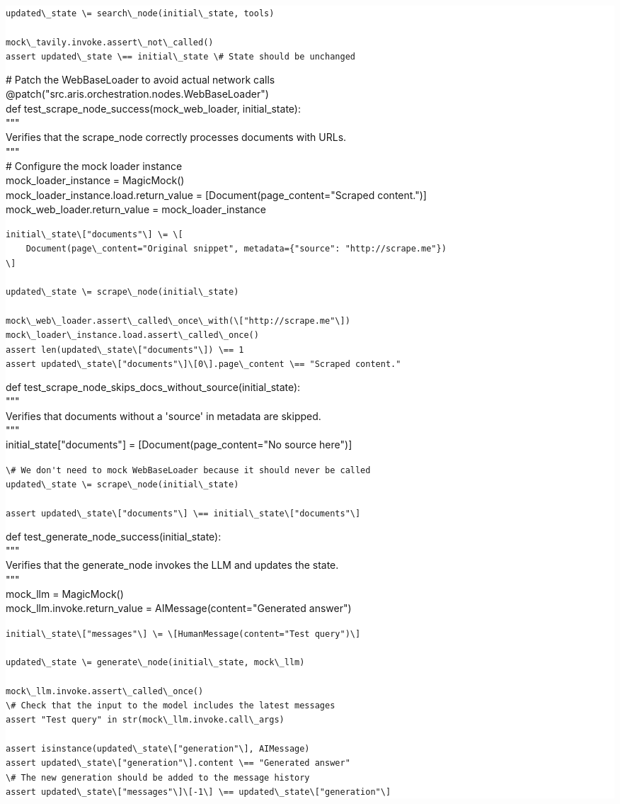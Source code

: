     updated\_state \= search\_node(initial\_state, tools)

    mock\_tavily.invoke.assert\_not\_called()  
    assert updated\_state \== initial\_state \# State should be unchanged

\# Patch the WebBaseLoader to avoid actual network calls  
@patch("src.aris.orchestration.nodes.WebBaseLoader")  
def test\_scrape\_node\_success(mock\_web\_loader, initial\_state):  
    """  
    Verifies that the scrape\_node correctly processes documents with URLs.  
    """  
    \# Configure the mock loader instance  
    mock\_loader\_instance \= MagicMock()  
    mock\_loader\_instance.load.return\_value \= \[Document(page\_content="Scraped content.")\]  
    mock\_web\_loader.return\_value \= mock\_loader\_instance

    initial\_state\["documents"\] \= \[  
        Document(page\_content="Original snippet", metadata={"source": "http://scrape.me"})  
    \]

    updated\_state \= scrape\_node(initial\_state)

    mock\_web\_loader.assert\_called\_once\_with(\["http://scrape.me"\])  
    mock\_loader\_instance.load.assert\_called\_once()  
    assert len(updated\_state\["documents"\]) \== 1  
    assert updated\_state\["documents"\]\[0\].page\_content \== "Scraped content."

def test\_scrape\_node\_skips\_docs\_without\_source(initial\_state):  
    """  
    Verifies that documents without a 'source' in metadata are skipped.  
    """  
    initial\_state\["documents"\] \= \[Document(page\_content="No source here")\]  
      
    \# We don't need to mock WebBaseLoader because it should never be called  
    updated\_state \= scrape\_node(initial\_state)

    assert updated\_state\["documents"\] \== initial\_state\["documents"\]

def test\_generate\_node\_success(initial\_state):  
    """  
    Verifies that the generate\_node invokes the LLM and updates the state.  
    """  
    mock\_llm \= MagicMock()  
    mock\_llm.invoke.return\_value \= AIMessage(content="Generated answer")

    initial\_state\["messages"\] \= \[HumanMessage(content="Test query")\]  
      
    updated\_state \= generate\_node(initial\_state, mock\_llm)

    mock\_llm.invoke.assert\_called\_once()  
    \# Check that the input to the model includes the latest messages  
    assert "Test query" in str(mock\_llm.invoke.call\_args)  
      
    assert isinstance(updated\_state\["generation"\], AIMessage)  
    assert updated\_state\["generation"\].content \== "Generated answer"  
    \# The new generation should be added to the message history  
    assert updated\_state\["messages"\]\[-1\] \== updated\_state\["generation"\]
